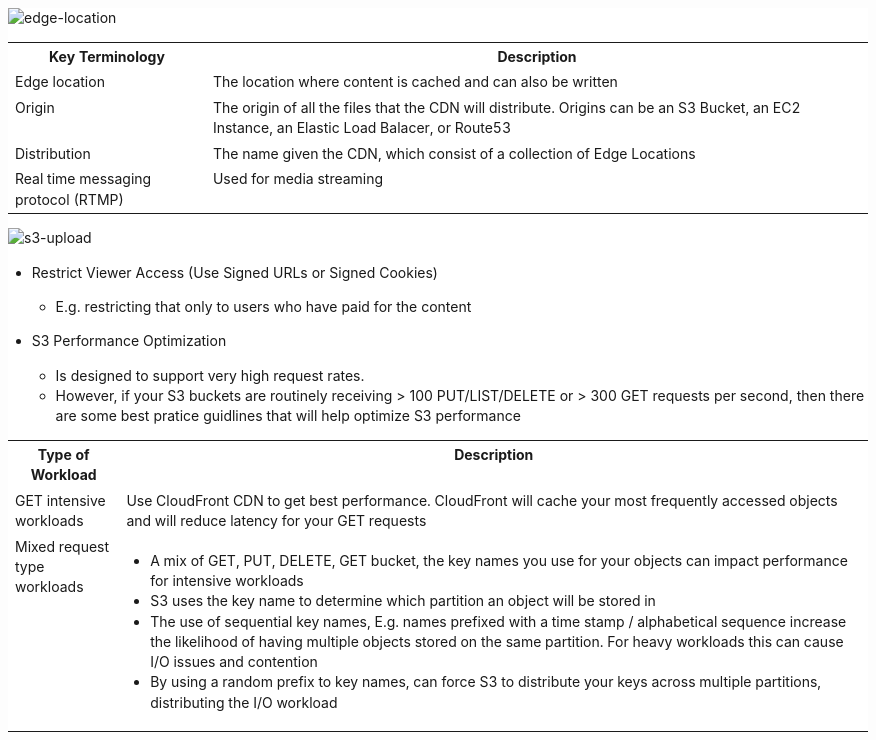 ![edge-location](https://user-images.githubusercontent.com/5309726/67011357-ffd6e900-f121-11e9-82a1-36a29ad3b3a7.png)

<table>
    <tbody>
        <tr>
            <th>Key Terminology</th>
            <th>Description</th>
        </tr>
        <tr>
            <td>Edge location</td>
            <td>The location where content is cached and can also be written</td>
        </tr>
        <tr>
            <td>Origin</td>
            <td>The origin of all the files that the CDN will distribute. Origins can be an S3 Bucket, an EC2 Instance, an Elastic Load Balacer, or Route53</td>
        </tr>
        <tr>
            <td>Distribution</td>
            <td>The name given the CDN, which consist of a collection of Edge Locations</td>
        </tr>
        <tr>
            <td>Real time messaging protocol (RTMP)</td>
            <td>Used for media streaming</td>
        </tr>
    </tbody>
</table>

![s3-upload](https://user-images.githubusercontent.com/5309726/67396616-7c623f80-f5da-11e9-8a68-2e417542cec4.png)

* Restrict Viewer Access (Use Signed URLs or Signed Cookies)
  * E.g. restricting that only to users who have paid for the content

* S3 Performance Optimization
  * Is designed to support very high request rates.
  * However, if your S3 buckets are routinely receiving > 100 PUT/LIST/DELETE or > 300 GET requests per second, then there are some best pratice guidlines that will help optimize S3 performance

<table>
    <tbody>
        <tr>
            <th>Type of Workload</th>
            <th>Description</th>
        </tr>
        <tr>
            <td>GET intensive workloads</td>
            <td>Use CloudFront CDN to get best performance. CloudFront will cache your most frequently accessed objects and will reduce latency for your GET requests</td>
        </tr>
        <tr>
            <td>Mixed request type workloads</td>
            <td>
                <ul>
                    <li>A mix of GET, PUT, DELETE, GET bucket, the key names you use for your objects can impact performance for intensive workloads</li>
                    <li>S3 uses the key name to determine which partition an object will be stored in</li>
                    <li>The use of sequential key names, E.g. names prefixed with a time stamp / alphabetical sequence increase the likelihood of having multiple objects stored on the same partition. For heavy workloads this can cause I/O issues and contention</li>
                    <li>By using a random prefix to key names, can force S3 to distribute your keys across multiple partitions, distributing the I/O workload</li>
                </ul>
            </td>
        </tr>
    </tbody>